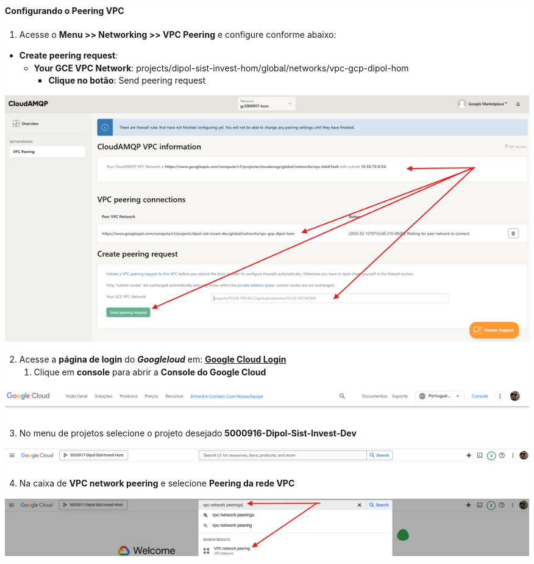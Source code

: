 #### Configurando o Peering VPC

1. Acesse o **Menu >> Networking >> VPC Peering** e configure conforme abaixo:

* **Create peering request**: 
  * **Your GCE VPC Network**: projects/dipol-sist-invest-hom/global/networks/vpc-gcp-dipol-hom
    * **Clique no botão**: Send peering request

![CloudAMQP - Configure VPC Peering](/assets/img/rabbitmq/hom/010-rabbitmq.png)

2. Acesse a **página de login** do ***Googleloud*** em: **[Google Cloud Login](https://cloud.google.com/?hl=pt-br)**
   1. Clique em **console** para abrir a **Console do Google Cloud**

![Google CLOUD Login](/assets/img/rabbitmq/hom/001-rabbitmq.png)

3. No menu de projetos selecione o projeto desejado **5000916-Dipol-Sist-Invest-Dev**

![Google CLOUD Login](/assets/img/rabbitmq/hom/002-rabbitmq.png)

4. Na caixa de **VPC network peering** e selecione **Peering da rede VPC**

![Google Cloud - Configure VPC Peering](/assets/img/rabbitmq/hom/011-rabbitmq.png)
